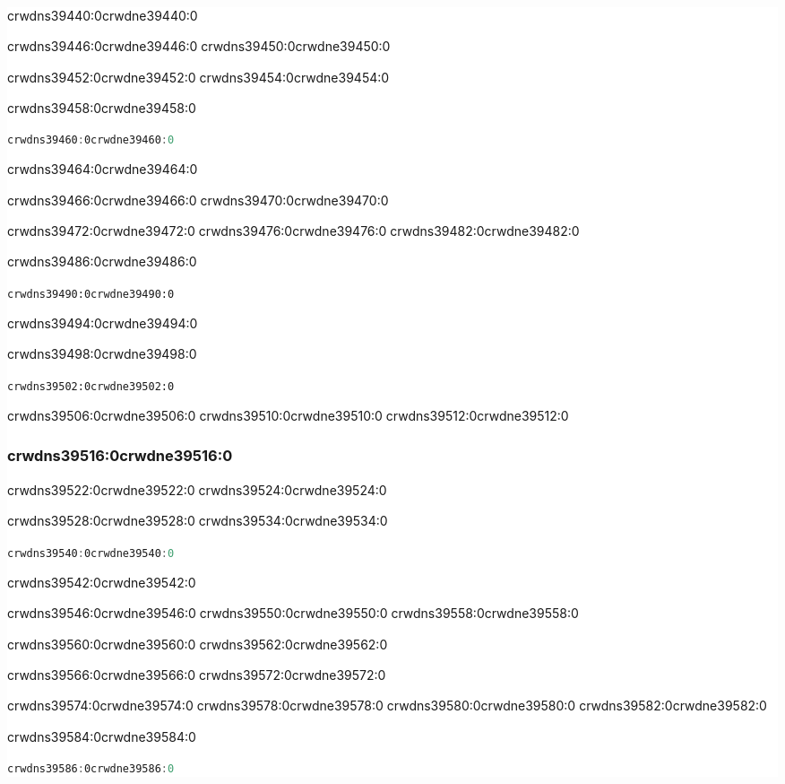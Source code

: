 
<span class="caption">crwdns39440:0crwdne39440:0</span>

crwdns39446:0crwdne39446:0 crwdns39450:0crwdne39450:0

crwdns39452:0crwdne39452:0 crwdns39454:0crwdne39454:0

<span class="filename">crwdns39458:0crwdne39458:0</span>

```rust
crwdns39460:0crwdne39460:0
```


<span class="caption">crwdns39464:0crwdne39464:0</span>

crwdns39466:0crwdne39466:0 crwdns39470:0crwdne39470:0

crwdns39472:0crwdne39472:0 crwdns39476:0crwdne39476:0 crwdns39482:0crwdne39482:0

<span class="filename">crwdns39486:0crwdne39486:0</span>

```rust,ignore,does_not_compile
crwdns39490:0crwdne39490:0
```


<span class="caption">crwdns39494:0crwdne39494:0</span>

crwdns39498:0crwdne39498:0

```console
crwdns39502:0crwdne39502:0
```

crwdns39506:0crwdne39506:0 crwdns39510:0crwdne39510:0 crwdns39512:0crwdne39512:0

### crwdns39516:0crwdne39516:0

crwdns39522:0crwdne39522:0 crwdns39524:0crwdne39524:0

crwdns39528:0crwdne39528:0 crwdns39534:0crwdne39534:0

```rust
crwdns39540:0crwdne39540:0
```

<span class="caption">crwdns39542:0crwdne39542:0</span>

crwdns39546:0crwdne39546:0 crwdns39550:0crwdne39550:0 crwdns39558:0crwdne39558:0

crwdns39560:0crwdne39560:0 crwdns39562:0crwdne39562:0

crwdns39566:0crwdne39566:0 crwdns39572:0crwdne39572:0

crwdns39574:0crwdne39574:0 crwdns39578:0crwdne39578:0 crwdns39580:0crwdne39580:0 crwdns39582:0crwdne39582:0

<span class="filename">crwdns39584:0crwdne39584:0</span>

```rust
crwdns39586:0crwdne39586:0
```

